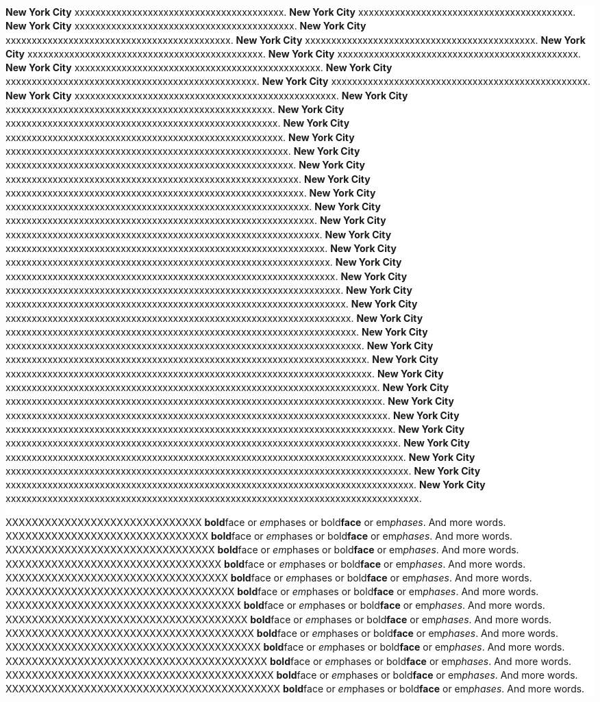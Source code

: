 **New York City** xxxxxxxxxxxxxxxxxxxxxxxxxxxxxxxxxxxxxxxx. **New York City**
xxxxxxxxxxxxxxxxxxxxxxxxxxxxxxxxxxxxxxxxx. **New York City**
xxxxxxxxxxxxxxxxxxxxxxxxxxxxxxxxxxxxxxxxxx. **New York City**
xxxxxxxxxxxxxxxxxxxxxxxxxxxxxxxxxxxxxxxxxxx. **New York City**
xxxxxxxxxxxxxxxxxxxxxxxxxxxxxxxxxxxxxxxxxxxx. **New York City**
xxxxxxxxxxxxxxxxxxxxxxxxxxxxxxxxxxxxxxxxxxxxx. **New York City**
xxxxxxxxxxxxxxxxxxxxxxxxxxxxxxxxxxxxxxxxxxxxxx. **New York City**
xxxxxxxxxxxxxxxxxxxxxxxxxxxxxxxxxxxxxxxxxxxxxxx. **New York City**
xxxxxxxxxxxxxxxxxxxxxxxxxxxxxxxxxxxxxxxxxxxxxxxx. **New York City**
xxxxxxxxxxxxxxxxxxxxxxxxxxxxxxxxxxxxxxxxxxxxxxxxx. **New York City**
xxxxxxxxxxxxxxxxxxxxxxxxxxxxxxxxxxxxxxxxxxxxxxxxxx. **New York City**
xxxxxxxxxxxxxxxxxxxxxxxxxxxxxxxxxxxxxxxxxxxxxxxxxxx. **New York City**
xxxxxxxxxxxxxxxxxxxxxxxxxxxxxxxxxxxxxxxxxxxxxxxxxxxx. **New York City**
xxxxxxxxxxxxxxxxxxxxxxxxxxxxxxxxxxxxxxxxxxxxxxxxxxxxx. **New York City**
xxxxxxxxxxxxxxxxxxxxxxxxxxxxxxxxxxxxxxxxxxxxxxxxxxxxxx. **New York City**
xxxxxxxxxxxxxxxxxxxxxxxxxxxxxxxxxxxxxxxxxxxxxxxxxxxxxxx. **New York City**
xxxxxxxxxxxxxxxxxxxxxxxxxxxxxxxxxxxxxxxxxxxxxxxxxxxxxxxx. **New York City**
xxxxxxxxxxxxxxxxxxxxxxxxxxxxxxxxxxxxxxxxxxxxxxxxxxxxxxxxx. **New York City**
xxxxxxxxxxxxxxxxxxxxxxxxxxxxxxxxxxxxxxxxxxxxxxxxxxxxxxxxxx. **New York City**
xxxxxxxxxxxxxxxxxxxxxxxxxxxxxxxxxxxxxxxxxxxxxxxxxxxxxxxxxxx. **New York City**
xxxxxxxxxxxxxxxxxxxxxxxxxxxxxxxxxxxxxxxxxxxxxxxxxxxxxxxxxxxx. **New York City**
xxxxxxxxxxxxxxxxxxxxxxxxxxxxxxxxxxxxxxxxxxxxxxxxxxxxxxxxxxxxx. **New York City**
xxxxxxxxxxxxxxxxxxxxxxxxxxxxxxxxxxxxxxxxxxxxxxxxxxxxxxxxxxxxxx. **New York City**
xxxxxxxxxxxxxxxxxxxxxxxxxxxxxxxxxxxxxxxxxxxxxxxxxxxxxxxxxxxxxxx. **New York City**
xxxxxxxxxxxxxxxxxxxxxxxxxxxxxxxxxxxxxxxxxxxxxxxxxxxxxxxxxxxxxxxx. **New York City**
xxxxxxxxxxxxxxxxxxxxxxxxxxxxxxxxxxxxxxxxxxxxxxxxxxxxxxxxxxxxxxxxx. **New York City**
xxxxxxxxxxxxxxxxxxxxxxxxxxxxxxxxxxxxxxxxxxxxxxxxxxxxxxxxxxxxxxxxxx. **New York City**
xxxxxxxxxxxxxxxxxxxxxxxxxxxxxxxxxxxxxxxxxxxxxxxxxxxxxxxxxxxxxxxxxxx. **New York City**
xxxxxxxxxxxxxxxxxxxxxxxxxxxxxxxxxxxxxxxxxxxxxxxxxxxxxxxxxxxxxxxxxxxx. **New York City**
xxxxxxxxxxxxxxxxxxxxxxxxxxxxxxxxxxxxxxxxxxxxxxxxxxxxxxxxxxxxxxxxxxxxx. **New York City**
xxxxxxxxxxxxxxxxxxxxxxxxxxxxxxxxxxxxxxxxxxxxxxxxxxxxxxxxxxxxxxxxxxxxxx. **New York
City** xxxxxxxxxxxxxxxxxxxxxxxxxxxxxxxxxxxxxxxxxxxxxxxxxxxxxxxxxxxxxxxxxxxxxxx. **New
York City** xxxxxxxxxxxxxxxxxxxxxxxxxxxxxxxxxxxxxxxxxxxxxxxxxxxxxxxxxxxxxxxxxxxxxxxx.
**New York City**
xxxxxxxxxxxxxxxxxxxxxxxxxxxxxxxxxxxxxxxxxxxxxxxxxxxxxxxxxxxxxxxxxxxxxxxxx. **New York
City** xxxxxxxxxxxxxxxxxxxxxxxxxxxxxxxxxxxxxxxxxxxxxxxxxxxxxxxxxxxxxxxxxxxxxxxxxx. **New
York City** xxxxxxxxxxxxxxxxxxxxxxxxxxxxxxxxxxxxxxxxxxxxxxxxxxxxxxxxxxxxxxxxxxxxxxxxxxx.
**New York City**
xxxxxxxxxxxxxxxxxxxxxxxxxxxxxxxxxxxxxxxxxxxxxxxxxxxxxxxxxxxxxxxxxxxxxxxxxxxx. **New York
City** xxxxxxxxxxxxxxxxxxxxxxxxxxxxxxxxxxxxxxxxxxxxxxxxxxxxxxxxxxxxxxxxxxxxxxxxxxxxx.
**New York City**
xxxxxxxxxxxxxxxxxxxxxxxxxxxxxxxxxxxxxxxxxxxxxxxxxxxxxxxxxxxxxxxxxxxxxxxxxxxxxx. **New
York City**
xxxxxxxxxxxxxxxxxxxxxxxxxxxxxxxxxxxxxxxxxxxxxxxxxxxxxxxxxxxxxxxxxxxxxxxxxxxxxxx.

XXXXXXXXXXXXXXXXXXXXXXXXXXXXXX **bold**face or *em*phases or bold**face** or em*phases*.
And more words. XXXXXXXXXXXXXXXXXXXXXXXXXXXXXXX **bold**face or *em*phases or
bold**face** or em*phases*. And more words. XXXXXXXXXXXXXXXXXXXXXXXXXXXXXXXX
**bold**face or *em*phases or bold**face** or em*phases*. And more words.
XXXXXXXXXXXXXXXXXXXXXXXXXXXXXXXXX **bold**face or *em*phases or bold**face** or
em*phases*. And more words. XXXXXXXXXXXXXXXXXXXXXXXXXXXXXXXXXX **bold**face or
*em*phases or bold**face** or em*phases*. And more words.
XXXXXXXXXXXXXXXXXXXXXXXXXXXXXXXXXXX **bold**face or *em*phases or bold**face** or
em*phases*. And more words. XXXXXXXXXXXXXXXXXXXXXXXXXXXXXXXXXXXX **bold**face or
*em*phases or bold**face** or em*phases*. And more words.
XXXXXXXXXXXXXXXXXXXXXXXXXXXXXXXXXXXXX **bold**face or *em*phases or bold**face** or
em*phases*. And more words. XXXXXXXXXXXXXXXXXXXXXXXXXXXXXXXXXXXXXX **bold**face or
*em*phases or bold**face** or em*phases*. And more words.
XXXXXXXXXXXXXXXXXXXXXXXXXXXXXXXXXXXXXXX **bold**face or *em*phases or bold**face** or
em*phases*. And more words. XXXXXXXXXXXXXXXXXXXXXXXXXXXXXXXXXXXXXXXX **bold**face or
*em*phases or bold**face** or em*phases*. And more words.
XXXXXXXXXXXXXXXXXXXXXXXXXXXXXXXXXXXXXXXXX **bold**face or *em*phases or bold**face** or
em*phases*. And more words. XXXXXXXXXXXXXXXXXXXXXXXXXXXXXXXXXXXXXXXXXX **bold**face or
*em*phases or bold**face** or em*phases*. And more words.